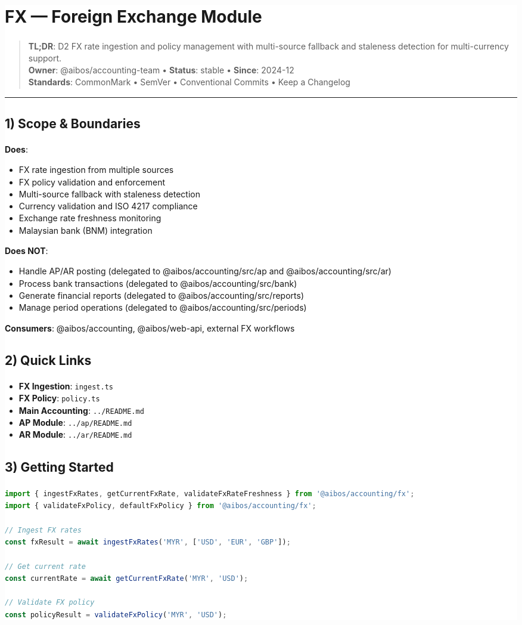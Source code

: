 # FX — Foreign Exchange Module

> **TL;DR**: D2 FX rate ingestion and policy management with multi-source fallback and staleness
> detection for multi-currency support.  
> **Owner**: @aibos/accounting-team • **Status**: stable • **Since**: 2024-12  
> **Standards**: CommonMark • SemVer • Conventional Commits • Keep a Changelog

---

## 1) Scope & Boundaries

**Does**:

- FX rate ingestion from multiple sources
- FX policy validation and enforcement
- Multi-source fallback with staleness detection
- Currency validation and ISO 4217 compliance
- Exchange rate freshness monitoring
- Malaysian bank (BNM) integration

**Does NOT**:

- Handle AP/AR posting (delegated to @aibos/accounting/src/ap and @aibos/accounting/src/ar)
- Process bank transactions (delegated to @aibos/accounting/src/bank)
- Generate financial reports (delegated to @aibos/accounting/src/reports)
- Manage period operations (delegated to @aibos/accounting/src/periods)

**Consumers**: @aibos/accounting, @aibos/web-api, external FX workflows

## 2) Quick Links

- **FX Ingestion**: `ingest.ts`
- **FX Policy**: `policy.ts`
- **Main Accounting**: `../README.md`
- **AP Module**: `../ap/README.md`
- **AR Module**: `../ar/README.md`

## 3) Getting Started

```typescript
import { ingestFxRates, getCurrentFxRate, validateFxRateFreshness } from '@aibos/accounting/fx';
import { validateFxPolicy, defaultFxPolicy } from '@aibos/accounting/fx';

// Ingest FX rates
const fxResult = await ingestFxRates('MYR', ['USD', 'EUR', 'GBP']);

// Get current rate
const currentRate = await getCurrentFxRate('MYR', 'USD');

// Validate FX policy
const policyResult = validateFxPolicy('MYR', 'USD');
```
